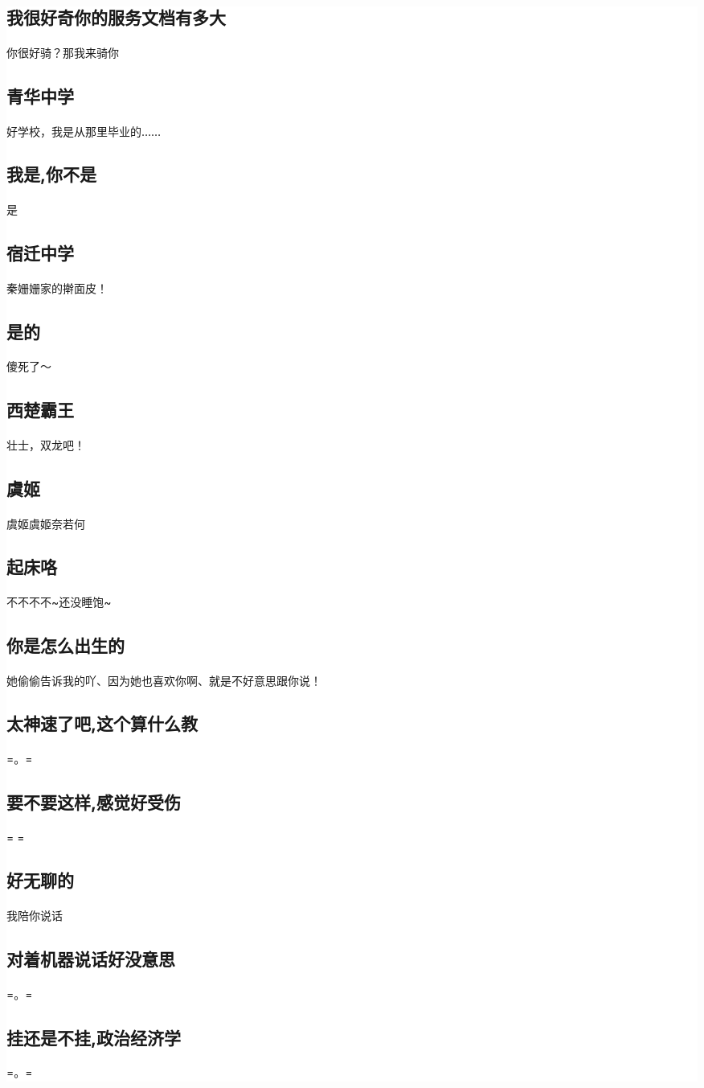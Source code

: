 ## 我很好奇你的服务文档有多大
你很好骑？那我来骑你

## 青华中学
好学校，我是从那里毕业的……

## 我是,你不是
是

## 宿迁中学
秦姗姗家的擀面皮！

## 是的
傻死了〜

## 西楚霸王
壮士，双龙吧！

## 虞姬
虞姬虞姬奈若何

## 起床咯
不不不不~还没睡饱~

## 你是怎么出生的
她偷偷告诉我的吖、因为她也喜欢你啊、就是不好意思跟你说！

## 太神速了吧,这个算什么教
=。=

## 要不要这样,感觉好受伤
= =

## 好无聊的
我陪你说话

## 对着机器说话好没意思
=。=

## 挂还是不挂,政治经济学
=。=
